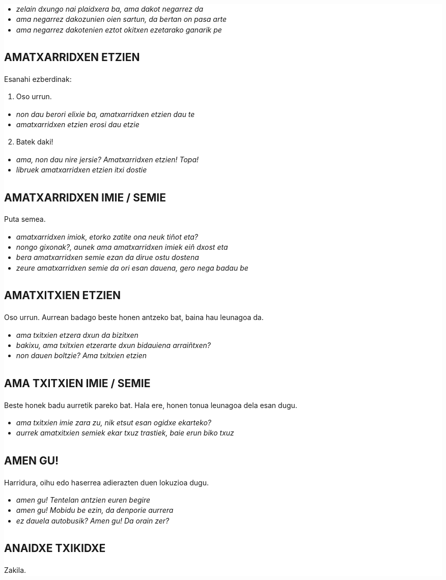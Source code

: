 - *zelain dxungo nai plaidxera ba, ama dakot negarrez da*
- *ama negarrez dakozunien oien sartun, da bertan on pasa arte*
- *ama negarrez dakotenien eztot okitxen ezetarako ganarik pe*

## AMATXARRIDXEN ETZIEN ##

Esanahi ezberdinak:

1. Oso urrun.

- *non dau berori elixie ba, amatxarridxen etzien dau te*
- *amatxarridxen etzien erosi dau etzie*

2. Batek daki!

- *ama, non dau nire jersie? Amatxarridxen etzien! Topa!*
- *libruek amatxarridxen etzien itxi dostie*

## AMATXARRIDXEN IMIE / SEMIE ##

Puta semea.

- *amatxarridxen imiok, etorko zatite ona neuk tiñot eta?*
- *nongo gixonak?, aunek ama amatxarridxen imiek eiñ dxost eta*
- *bera amatxarridxen semie ezan da dirue ostu dostena*
- *zeure amatxarridxen semie da ori esan dauena, gero nega badau be*

## AMATXITXIEN ETZIEN ##

Oso urrun. Aurrean badago beste honen antzeko bat, baina hau leunagoa da.

- *ama txitxien etzera dxun da bizitxen*
- *bakixu, ama txitxien etzerarte dxun bidauiena arraiñtxen?*
- *non dauen boltzie? Ama txitxien etzien*

## AMA TXITXIEN IMIE / SEMIE ##

Beste honek badu aurretik pareko bat. Hala ere, honen tonua leunagoa dela esan dugu.

- *ama txitxien imie zara zu, nik etsut esan ogidxe ekarteko?*
- *aurrek amatxitxien semiek ekar txuz trastiek, baie erun biko txuz*

## AMEN GU! ##

Harridura, oihu edo haserrea adierazten duen lokuzioa dugu.

- *amen gu! Tentelan antzien euren begire*
- *amen gu! Mobidu be ezin, da denporie aurrera*
- *ez dauela autobusik? Amen gu! Da orain zer?*

## ANAIDXE TXIKIDXE ##

Zakila.
